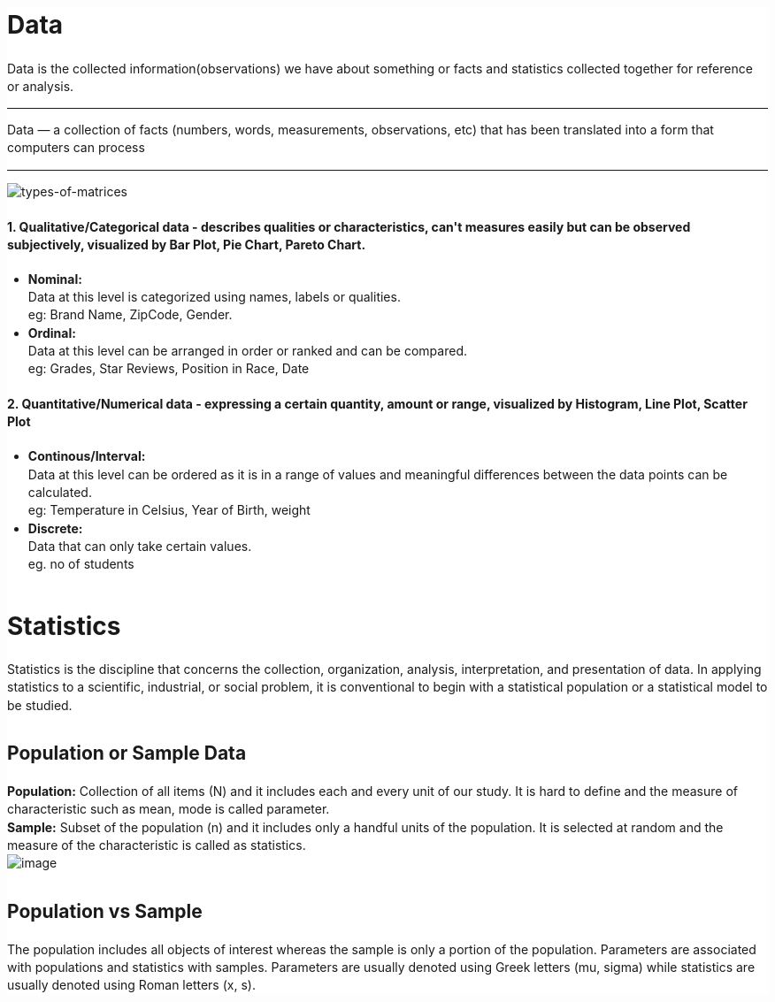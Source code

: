 # Data
Data is the collected information(observations) we have about something or facts and statistics collected together for reference or analysis.
___
  Data — a collection of facts (numbers, words, measurements, observations, etc) that has been translated into a form that computers can process
___
![types-of-matrices](https://user-images.githubusercontent.com/58425689/107605139-6870a000-6c5a-11eb-9c6a-3c02e212df1b.png)

#### 1. Qualitative/Categorical data - describes qualities or characteristics, can't measures easily but can be observed subjectively, visualized by Bar Plot, Pie Chart, Pareto Chart.
 - **Nominal:** \
    Data at this level is categorized using names, labels or qualities. \
    eg: Brand Name, ZipCode, Gender. 
 - **Ordinal:** \
    Data at this level can be arranged in order or ranked and can be compared. \
    eg: Grades, Star Reviews, Position in Race, Date 

#### 2. Quantitative/Numerical data - expressing a certain quantity, amount or range, visualized by Histogram, Line Plot, Scatter Plot
  - **Continous/Interval:** \
  Data at this level can be ordered as it is in a range of values and meaningful differences between the data points can be calculated. \
  eg: Temperature in Celsius, Year of Birth, weight
  - **Discrete:** \
  Data that can only take certain values. \
  eg. no of students

# Statistics
Statistics is the discipline that concerns the collection, organization, analysis, interpretation, and presentation of data. In applying statistics to a scientific, industrial, or social problem, it is conventional to begin with a statistical population or a statistical model to be studied.

## Population or Sample Data
**Population:** Collection of all items (N) and it includes each and every unit of our study. It is hard to define and the measure of characteristic such as mean, mode is called parameter. \
**Sample:** Subset of the population (n) and it includes only a handful units of the population. It is selected at random and the measure of the characteristic is called as statistics. \
![image](https://user-images.githubusercontent.com/58425689/107606069-167d4980-6c5d-11eb-91a1-f0f0a5a77d11.png)

## Population vs Sample
The population includes all objects of interest whereas the sample is only a portion of the population. Parameters are associated with populations and statistics with samples. Parameters are usually denoted using Greek letters (mu, sigma) while statistics are usually denoted using Roman letters (x, s).
